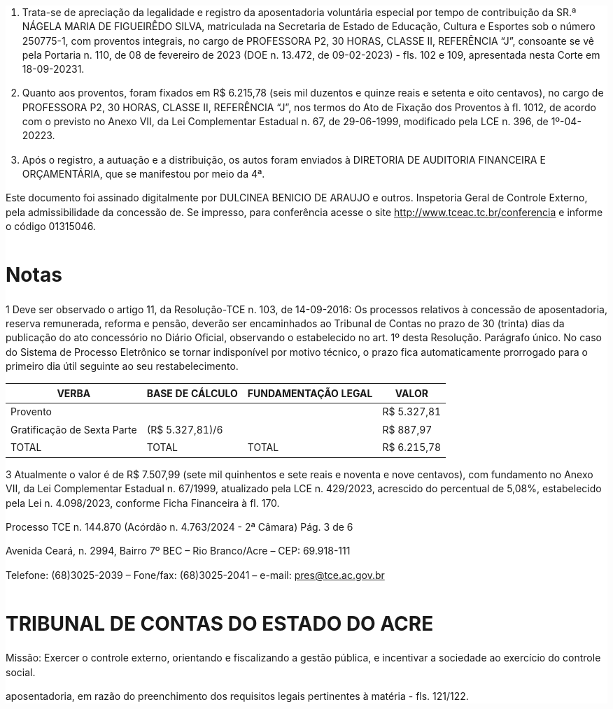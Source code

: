 1. Trata-se de apreciação da legalidade e registro da aposentadoria voluntária especial por tempo de contribuição da SR.ª NÁGELA MARIA DE FIGUEIRÊDO SILVA, matriculada na Secretaria de Estado de Educação, Cultura e Esportes sob o número 250775-1, com proventos integrais, no cargo de PROFESSORA P2, 30 HORAS, CLASSE II, REFERÊNCIA “J”, consoante se vê pela Portaria n. 110, de 08 de fevereiro de 2023 (DOE n. 13.472, de 09-02-2023) - fls. 102 e 109, apresentada nesta Corte em 18-09-20231.

2. Quanto aos proventos, foram fixados em R$ 6.215,78 (seis mil duzentos e quinze reais e setenta e oito centavos), no cargo de PROFESSORA P2, 30 HORAS, CLASSE II, REFERÊNCIA “J”, nos termos do Ato de Fixação dos Proventos à fl. 1012, de acordo com o previsto no Anexo VII, da Lei Complementar Estadual n. 67, de 29-06-1999, modificado pela LCE n. 396, de 1º-04-20223.

3. Após o registro, a autuação e a distribuição, os autos foram enviados à DIRETORIA DE AUDITORIA FINANCEIRA E ORÇAMENTÁRIA, que se manifestou por meio da 4ª.

Este documento foi assinado digitalmente por DULCINEA BENICIO DE ARAUJO e outros. Inspetoria Geral de Controle Externo, pela admissibilidade da concessão de. Se impresso, para conferência acesse o site http://www.tceac.tc.br/conferencia e informe o código 01315046.

# Notas

1 Deve ser observado o artigo 11, da Resolução-TCE n. 103, de 14-09-2016: Os processos relativos à concessão de aposentadoria, reserva remunerada, reforma e pensão, deverão ser encaminhados ao Tribunal de Contas no prazo de 30 (trinta) dias da publicação do ato concessório no Diário Oficial, observando o estabelecido no art. 1º desta Resolução. Parágrafo único. No caso do Sistema de Processo Eletrônico se tornar indisponível por motivo técnico, o prazo fica automaticamente prorrogado para o primeiro dia útil seguinte ao seu restabelecimento.

|VERBA|BASE DE CÁLCULO|FUNDAMENTAÇÃO LEGAL|VALOR|
|---|---|---|---|
|Provento| | |R$ 5.327,81|
|Gratificação de Sexta Parte|(R$ 5.327,81)/6| |R$ 887,97|
|TOTAL|TOTAL|TOTAL|R$ 6.215,78|

3 Atualmente o valor é de R$ 7.507,99 (sete mil quinhentos e sete reais e noventa e nove centavos), com fundamento no Anexo VII, da Lei Complementar Estadual n. 67/1999, atualizado pela LCE n. 429/2023, acrescido do percentual de 5,08%, estabelecido pela Lei n. 4.098/2023, conforme Ficha Financeira à fl. 170.

Processo TCE n. 144.870 (Acórdão n. 4.763/2024 - 2ª Câmara) Pág. 3 de 6

Avenida Ceará, n. 2994, Bairro 7º BEC – Rio Branco/Acre – CEP: 69.918-111

Telefone: (68)3025-2039 – Fone/fax: (68)3025-2041 – e-mail: pres@tce.ac.gov.br

# TRIBUNAL DE CONTAS DO ESTADO DO ACRE

Missão: Exercer o controle externo, orientando e fiscalizando a gestão pública, e incentivar a sociedade ao exercício do controle social.

aposentadoria, em razão do preenchimento dos requisitos legais pertinentes à matéria - fls. 121/122.
